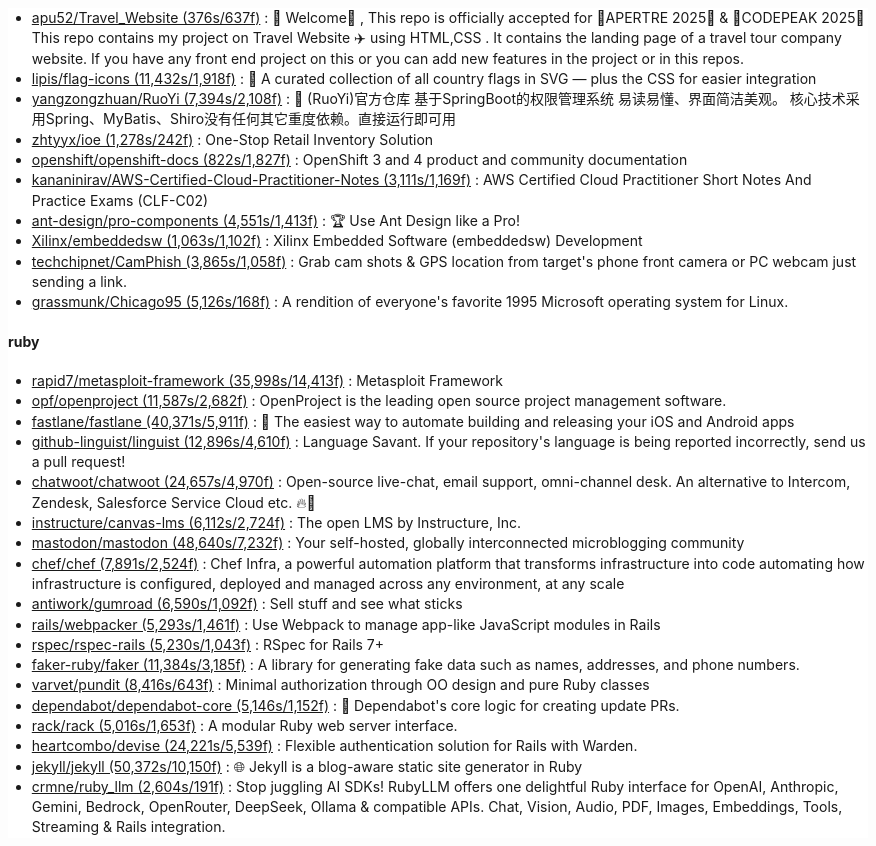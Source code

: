 * [apu52/Travel_Website (376s/637f)](https://github.com/apu52/Travel_Website) : 🚀 Welcome🌈 , This repo is officially accepted for 🌟APERTRE 2025🌟 & 🌟CODEPEAK 2025🌟 This repo contains my project on Travel Website ✈️ using HTML,CSS . It contains the landing page of a travel tour company website. If you have any front end project on this or you can add new features in the project or in this repos.
* [lipis/flag-icons (11,432s/1,918f)](https://github.com/lipis/flag-icons) : 🎏 A curated collection of all country flags in SVG — plus the CSS for easier integration
* [yangzongzhuan/RuoYi (7,394s/2,108f)](https://github.com/yangzongzhuan/RuoYi) : 🎉 (RuoYi)官方仓库 基于SpringBoot的权限管理系统 易读易懂、界面简洁美观。 核心技术采用Spring、MyBatis、Shiro没有任何其它重度依赖。直接运行即可用
* [zhtyyx/ioe (1,278s/242f)](https://github.com/zhtyyx/ioe) : One-Stop Retail Inventory Solution
* [openshift/openshift-docs (822s/1,827f)](https://github.com/openshift/openshift-docs) : OpenShift 3 and 4 product and community documentation
* [kananinirav/AWS-Certified-Cloud-Practitioner-Notes (3,111s/1,169f)](https://github.com/kananinirav/AWS-Certified-Cloud-Practitioner-Notes) : AWS Certified Cloud Practitioner Short Notes And Practice Exams (CLF-C02)
* [ant-design/pro-components (4,551s/1,413f)](https://github.com/ant-design/pro-components) : 🏆 Use Ant Design like a Pro!
* [Xilinx/embeddedsw (1,063s/1,102f)](https://github.com/Xilinx/embeddedsw) : Xilinx Embedded Software (embeddedsw) Development
* [techchipnet/CamPhish (3,865s/1,058f)](https://github.com/techchipnet/CamPhish) : Grab cam shots & GPS location from target's phone front camera or PC webcam just sending a link.
* [grassmunk/Chicago95 (5,126s/168f)](https://github.com/grassmunk/Chicago95) : A rendition of everyone's favorite 1995 Microsoft operating system for Linux.

#### ruby
* [rapid7/metasploit-framework (35,998s/14,413f)](https://github.com/rapid7/metasploit-framework) : Metasploit Framework
* [opf/openproject (11,587s/2,682f)](https://github.com/opf/openproject) : OpenProject is the leading open source project management software.
* [fastlane/fastlane (40,371s/5,911f)](https://github.com/fastlane/fastlane) : 🚀 The easiest way to automate building and releasing your iOS and Android apps
* [github-linguist/linguist (12,896s/4,610f)](https://github.com/github-linguist/linguist) : Language Savant. If your repository's language is being reported incorrectly, send us a pull request!
* [chatwoot/chatwoot (24,657s/4,970f)](https://github.com/chatwoot/chatwoot) : Open-source live-chat, email support, omni-channel desk. An alternative to Intercom, Zendesk, Salesforce Service Cloud etc. 🔥💬
* [instructure/canvas-lms (6,112s/2,724f)](https://github.com/instructure/canvas-lms) : The open LMS by Instructure, Inc.
* [mastodon/mastodon (48,640s/7,232f)](https://github.com/mastodon/mastodon) : Your self-hosted, globally interconnected microblogging community
* [chef/chef (7,891s/2,524f)](https://github.com/chef/chef) : Chef Infra, a powerful automation platform that transforms infrastructure into code automating how infrastructure is configured, deployed and managed across any environment, at any scale
* [antiwork/gumroad (6,590s/1,092f)](https://github.com/antiwork/gumroad) : Sell stuff and see what sticks
* [rails/webpacker (5,293s/1,461f)](https://github.com/rails/webpacker) : Use Webpack to manage app-like JavaScript modules in Rails
* [rspec/rspec-rails (5,230s/1,043f)](https://github.com/rspec/rspec-rails) : RSpec for Rails 7+
* [faker-ruby/faker (11,384s/3,185f)](https://github.com/faker-ruby/faker) : A library for generating fake data such as names, addresses, and phone numbers.
* [varvet/pundit (8,416s/643f)](https://github.com/varvet/pundit) : Minimal authorization through OO design and pure Ruby classes
* [dependabot/dependabot-core (5,146s/1,152f)](https://github.com/dependabot/dependabot-core) : 🤖 Dependabot's core logic for creating update PRs.
* [rack/rack (5,016s/1,653f)](https://github.com/rack/rack) : A modular Ruby web server interface.
* [heartcombo/devise (24,221s/5,539f)](https://github.com/heartcombo/devise) : Flexible authentication solution for Rails with Warden.
* [jekyll/jekyll (50,372s/10,150f)](https://github.com/jekyll/jekyll) : 🌐 Jekyll is a blog-aware static site generator in Ruby
* [crmne/ruby_llm (2,604s/191f)](https://github.com/crmne/ruby_llm) : Stop juggling AI SDKs! RubyLLM offers one delightful Ruby interface for OpenAI, Anthropic, Gemini, Bedrock, OpenRouter, DeepSeek, Ollama & compatible APIs. Chat, Vision, Audio, PDF, Images, Embeddings, Tools, Streaming & Rails integration.